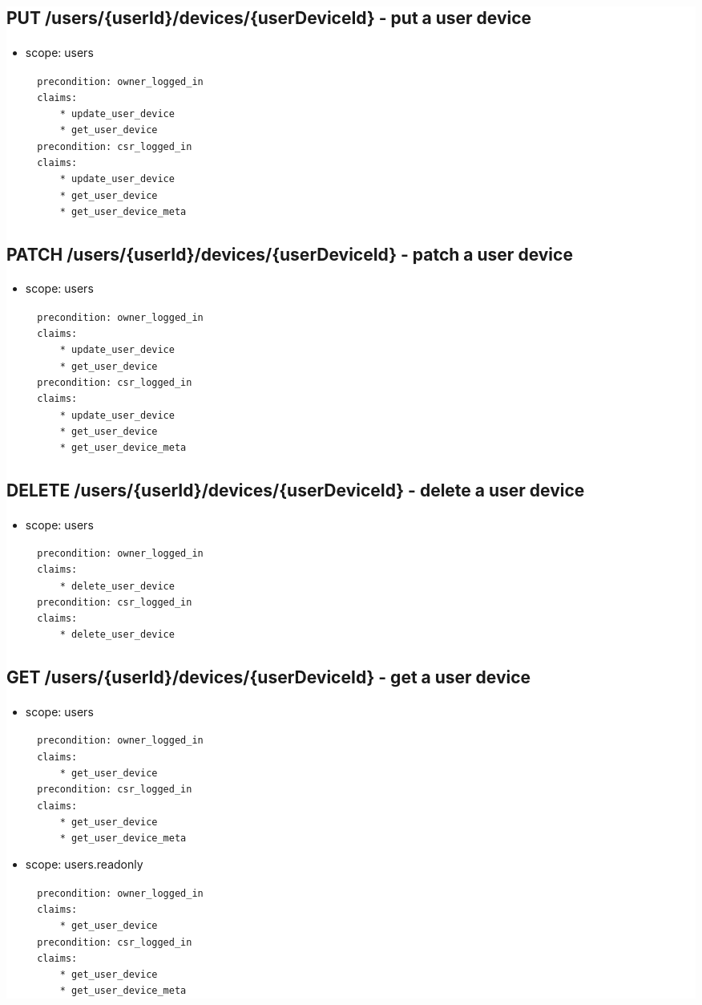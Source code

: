 PUT /users/{userId}/devices/{userDeviceId} - put a user device
----------------------------------
- scope: users

		precondition: owner_logged_in
		claims: 
			* update_user_device
			* get_user_device
		precondition: csr_logged_in
		claims:
			* update_user_device
			* get_user_device
			* get_user_device_meta
			
PATCH /users/{userId}/devices/{userDeviceId} - patch a user device
----------------------------------
- scope: users

		precondition: owner_logged_in
		claims: 
			* update_user_device
			* get_user_device
		precondition: csr_logged_in
		claims:
			* update_user_device
			* get_user_device
			* get_user_device_meta
			
DELETE /users/{userId}/devices/{userDeviceId} - delete a user device
------------------------------------------------------------
- scope: users

		precondition: owner_logged_in
		claims: 
			* delete_user_device
		precondition: csr_logged_in
		claims:
			* delete_user_device
						
GET /users/{userId}/devices/{userDeviceId} - get a user device
--------------------------------
- scope: users

		precondition: owner_logged_in
		claims:
			* get_user_device
		precondition: csr_logged_in
		claims:
			* get_user_device
			* get_user_device_meta
		
- scope: users.readonly

		precondition: owner_logged_in
		claims:
			* get_user_device
		precondition: csr_logged_in
		claims:
			* get_user_device
			* get_user_device_meta
